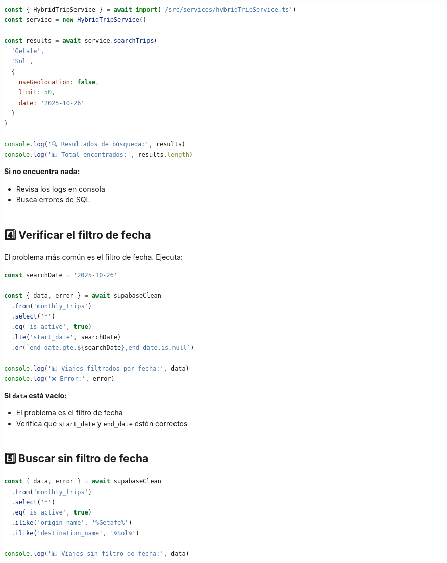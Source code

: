 ```javascript
const { HybridTripService } = await import('/src/services/hybridTripService.ts')
const service = new HybridTripService()

const results = await service.searchTrips(
  'Getafe',
  'Sol',
  {
    useGeolocation: false,
    limit: 50,
    date: '2025-10-26'
  }
)

console.log('🔍 Resultados de búsqueda:', results)
console.log('📊 Total encontrados:', results.length)
```

**Si no encuentra nada:**
- Revisa los logs en consola
- Busca errores de SQL

---

## 4️⃣ Verificar el filtro de fecha

El problema más común es el filtro de fecha. Ejecuta:

```javascript
const searchDate = '2025-10-26'

const { data, error } = await supabaseClean
  .from('monthly_trips')
  .select('*')
  .eq('is_active', true)
  .lte('start_date', searchDate)
  .or(`end_date.gte.${searchDate},end_date.is.null`)

console.log('📊 Viajes filtrados por fecha:', data)
console.log('❌ Error:', error)
```

**Si `data` está vacío:**
- El problema es el filtro de fecha
- Verifica que `start_date` y `end_date` estén correctos

---

## 5️⃣ Buscar sin filtro de fecha

```javascript
const { data, error } = await supabaseClean
  .from('monthly_trips')
  .select('*')
  .eq('is_active', true)
  .ilike('origin_name', '%Getafe%')
  .ilike('destination_name', '%Sol%')

console.log('📊 Viajes sin filtro de fecha:', data)
```
